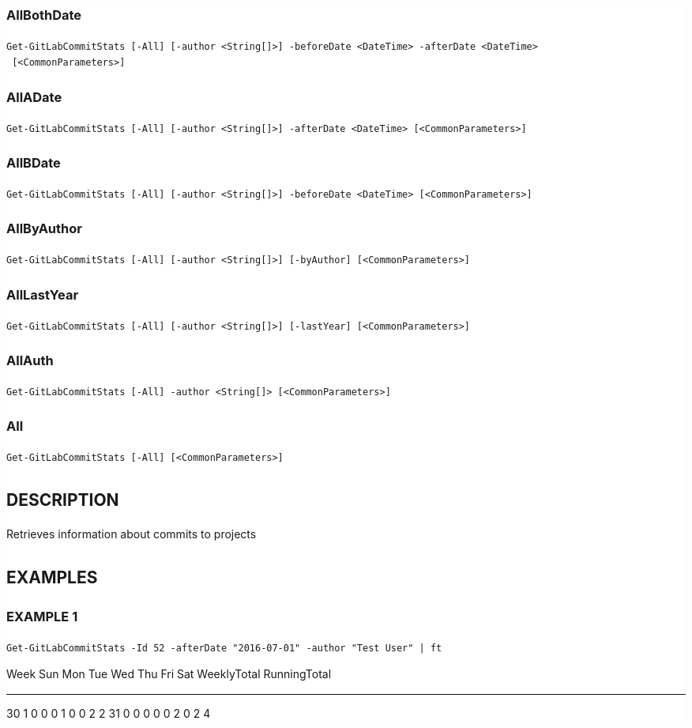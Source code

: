 ### AllBothDate
```
Get-GitLabCommitStats [-All] [-author <String[]>] -beforeDate <DateTime> -afterDate <DateTime>
 [<CommonParameters>]
```

### AllADate
```
Get-GitLabCommitStats [-All] [-author <String[]>] -afterDate <DateTime> [<CommonParameters>]
```

### AllBDate
```
Get-GitLabCommitStats [-All] [-author <String[]>] -beforeDate <DateTime> [<CommonParameters>]
```

### AllByAuthor
```
Get-GitLabCommitStats [-All] [-author <String[]>] [-byAuthor] [<CommonParameters>]
```

### AllLastYear
```
Get-GitLabCommitStats [-All] [-author <String[]>] [-lastYear] [<CommonParameters>]
```

### AllAuth
```
Get-GitLabCommitStats [-All] -author <String[]> [<CommonParameters>]
```

### All
```
Get-GitLabCommitStats [-All] [<CommonParameters>]
```

## DESCRIPTION
Retrieves information about commits to projects

## EXAMPLES

### EXAMPLE 1
```
Get-GitLabCommitStats -Id 52 -afterDate "2016-07-01" -author "Test User" | ft
```

Week Sun Mon Tue Wed Thu Fri Sat WeeklyTotal RunningTotal
---- --- --- --- --- --- --- --- ----------- ------------
30     1   0   0   0   1   0   0           2            2
31     0   0   0   0   0   2   0           2            4
